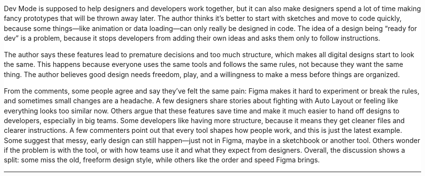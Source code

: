 Dev Mode is supposed to help designers and developers work together, but it can also make designers spend a lot of time making fancy prototypes that will be thrown away later. The author thinks it’s better to start with sketches and move to code quickly, because some things—like animation or data loading—can only really be designed in code. The idea of a design being “ready for dev” is a problem, because it stops developers from adding their own ideas and asks them only to follow instructions.

The author says these features lead to premature decisions and too much structure, which makes all digital designs start to look the same. This happens because everyone uses the same tools and follows the same rules, not because they want the same thing. The author believes good design needs freedom, play, and a willingness to make a mess before things are organized.

From the comments, some people agree and say they’ve felt the same pain: Figma makes it hard to experiment or break the rules, and sometimes small changes are a headache. A few designers share stories about fighting with Auto Layout or feeling like everything looks too similar now. Others argue that these features save time and make it much easier to hand off designs to developers, especially in big teams. Some developers like having more structure, because it means they get cleaner files and clearer instructions. A few commenters point out that every tool shapes how people work, and this is just the latest example. Some suggest that messy, early design can still happen—just not in Figma, maybe in a sketchbook or another tool. Others wonder if the problem is with the tool, or with how teams use it and what they expect from designers. Overall, the discussion shows a split: some miss the old, freeform design style, while others like the order and speed Figma brings.

---

